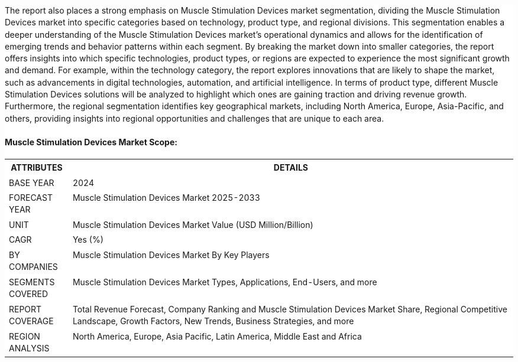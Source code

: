 The report also places a strong emphasis on Muscle Stimulation Devices market segmentation, dividing the Muscle Stimulation Devices market into specific categories based on technology, product type, and regional divisions. This segmentation enables a deeper understanding of the Muscle Stimulation Devices market’s operational dynamics and allows for the identification of emerging trends and behavior patterns within each segment. By breaking the market down into smaller categories, the report offers insights into which specific technologies, product types, or regions are expected to experience the most significant growth and demand. For example, within the technology category, the report explores innovations that are likely to shape the market, such as advancements in digital technologies, automation, and artificial intelligence. In terms of product type, different Muscle Stimulation Devices solutions will be analyzed to highlight which ones are gaining traction and driving revenue growth. Furthermore, the regional segmentation identifies key geographical markets, including North America, Europe, Asia-Pacific, and others, providing insights into regional opportunities and challenges that are unique to each area.

<h4>Muscle Stimulation Devices Market Scope:</h4>
<table>
<tr>
<th>ATTRIBUTES</th>
<th>DETAILS</th>
</tr>
<tr>
<td>BASE YEAR</td>
<td>2024</td>
</tr>
<tr>
<td>FORECAST YEAR</td>
<td>Muscle Stimulation Devices Market 2025-2033</td>
</tr>
<tr>
<td>UNIT</td>
<td>Muscle Stimulation Devices Market Value (USD Million/Billion)</td>
<tr>
<td>CAGR</td>
<td>Yes (%)</td>
</tr>
</tr>
<tr>
<td>BY COMPANIES</td>
<td>Muscle Stimulation Devices Market By Key Players</td>
</tr>
<tr>
<td>SEGMENTS COVERED</td>
<td>Muscle Stimulation Devices Market Types, Applications, End-Users, and more</td>
</tr>
<tr>
<td>REPORT COVERAGE</td>
<td>Total Revenue Forecast, Company Ranking and Muscle Stimulation Devices Market Share, Regional Competitive Landscape, Growth Factors, New Trends, Business Strategies, and more</td>
</tr>
<tr>
<td>REGION ANALYSIS</td>
<td>North America, Europe, Asia Pacific, Latin America, Middle East and Africa</td>
</tr>
</table>
